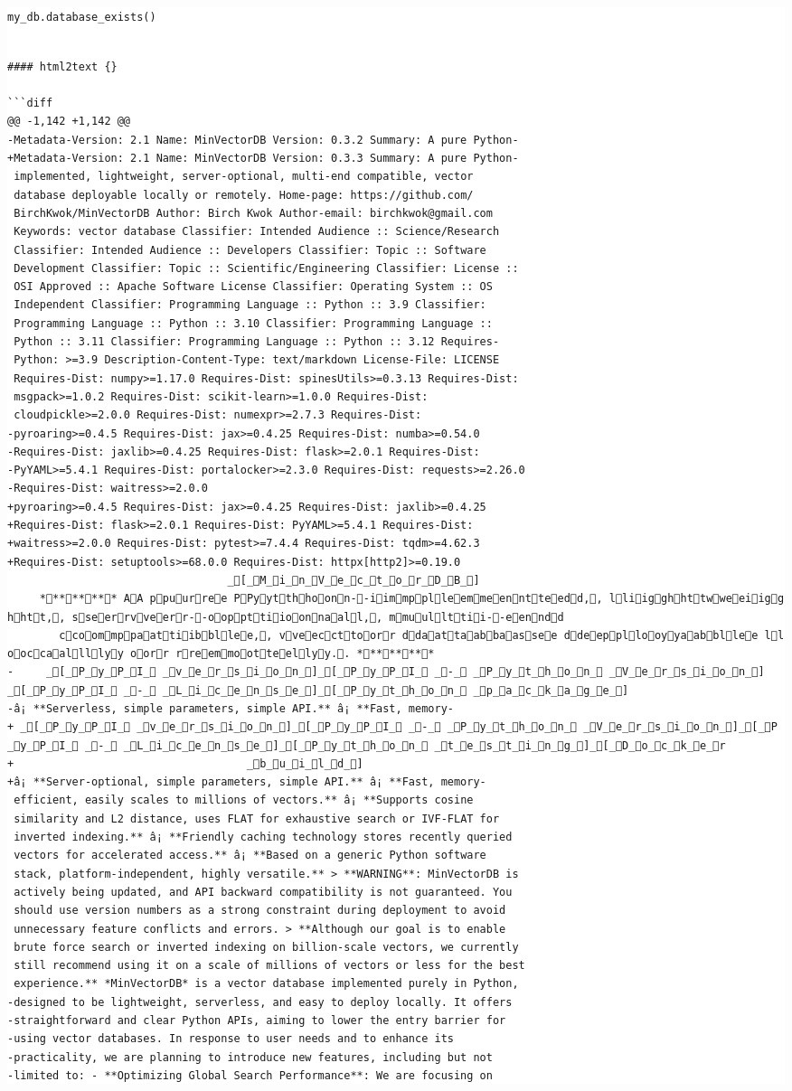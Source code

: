  ```python
 my_db.database_exists()
 ```
```

#### html2text {}

```diff
@@ -1,142 +1,142 @@
-Metadata-Version: 2.1 Name: MinVectorDB Version: 0.3.2 Summary: A pure Python-
+Metadata-Version: 2.1 Name: MinVectorDB Version: 0.3.3 Summary: A pure Python-
 implemented, lightweight, server-optional, multi-end compatible, vector
 database deployable locally or remotely. Home-page: https://github.com/
 BirchKwok/MinVectorDB Author: Birch Kwok Author-email: birchkwok@gmail.com
 Keywords: vector database Classifier: Intended Audience :: Science/Research
 Classifier: Intended Audience :: Developers Classifier: Topic :: Software
 Development Classifier: Topic :: Scientific/Engineering Classifier: License ::
 OSI Approved :: Apache Software License Classifier: Operating System :: OS
 Independent Classifier: Programming Language :: Python :: 3.9 Classifier:
 Programming Language :: Python :: 3.10 Classifier: Programming Language ::
 Python :: 3.11 Classifier: Programming Language :: Python :: 3.12 Requires-
 Python: >=3.9 Description-Content-Type: text/markdown License-File: LICENSE
 Requires-Dist: numpy>=1.17.0 Requires-Dist: spinesUtils>=0.3.13 Requires-Dist:
 msgpack>=1.0.2 Requires-Dist: scikit-learn>=1.0.0 Requires-Dist:
 cloudpickle>=2.0.0 Requires-Dist: numexpr>=2.7.3 Requires-Dist:
-pyroaring>=0.4.5 Requires-Dist: jax>=0.4.25 Requires-Dist: numba>=0.54.0
-Requires-Dist: jaxlib>=0.4.25 Requires-Dist: flask>=2.0.1 Requires-Dist:
-PyYAML>=5.4.1 Requires-Dist: portalocker>=2.3.0 Requires-Dist: requests>=2.26.0
-Requires-Dist: waitress>=2.0.0
+pyroaring>=0.4.5 Requires-Dist: jax>=0.4.25 Requires-Dist: jaxlib>=0.4.25
+Requires-Dist: flask>=2.0.1 Requires-Dist: PyYAML>=5.4.1 Requires-Dist:
+waitress>=2.0.0 Requires-Dist: pytest>=7.4.4 Requires-Dist: tqdm>=4.62.3
+Requires-Dist: setuptools>=68.0.0 Requires-Dist: httpx[http2]>=0.19.0
                                  _[_M_i_n_V_e_c_t_o_r_D_B_]
     ******** AA ppuurree PPyytthhoonn--iimmpplleemmeenntteedd,, lliigghhttwweeiigghhtt,, sseerrvveerr--ooppttiioonnaall,, mmuullttii--eenndd
        ccoommppaattiibbllee,, vveeccttoorr ddaattaabbaassee ddeeppllooyyaabbllee llooccaallllyy oorr rreemmootteellyy.. ********
-     _[_P_y_P_I_ _v_e_r_s_i_o_n_]_[_P_y_P_I_ _-_ _P_y_t_h_o_n_ _V_e_r_s_i_o_n_]_[_P_y_P_I_ _-_ _L_i_c_e_n_s_e_]_[_P_y_t_h_o_n_ _p_a_c_k_a_g_e_]
-â¡ **Serverless, simple parameters, simple API.** â¡ **Fast, memory-
+ _[_P_y_P_I_ _v_e_r_s_i_o_n_]_[_P_y_P_I_ _-_ _P_y_t_h_o_n_ _V_e_r_s_i_o_n_]_[_P_y_P_I_ _-_ _L_i_c_e_n_s_e_]_[_P_y_t_h_o_n_ _t_e_s_t_i_n_g_]_[_D_o_c_k_e_r
+                                    _b_u_i_l_d_]
+â¡ **Server-optional, simple parameters, simple API.** â¡ **Fast, memory-
 efficient, easily scales to millions of vectors.** â¡ **Supports cosine
 similarity and L2 distance, uses FLAT for exhaustive search or IVF-FLAT for
 inverted indexing.** â¡ **Friendly caching technology stores recently queried
 vectors for accelerated access.** â¡ **Based on a generic Python software
 stack, platform-independent, highly versatile.** > **WARNING**: MinVectorDB is
 actively being updated, and API backward compatibility is not guaranteed. You
 should use version numbers as a strong constraint during deployment to avoid
 unnecessary feature conflicts and errors. > **Although our goal is to enable
 brute force search or inverted indexing on billion-scale vectors, we currently
 still recommend using it on a scale of millions of vectors or less for the best
 experience.** *MinVectorDB* is a vector database implemented purely in Python,
-designed to be lightweight, serverless, and easy to deploy locally. It offers
-straightforward and clear Python APIs, aiming to lower the entry barrier for
-using vector databases. In response to user needs and to enhance its
-practicality, we are planning to introduce new features, including but not
-limited to: - **Optimizing Global Search Performance**: We are focusing on
```